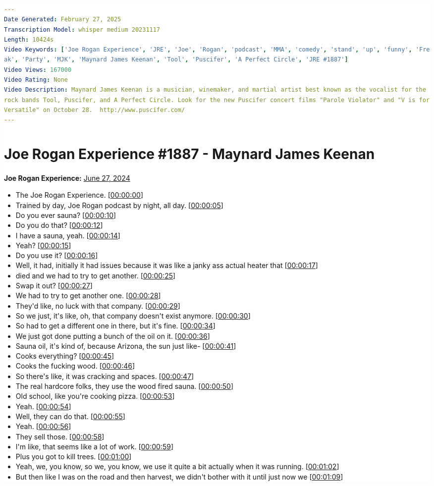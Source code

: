 ```yaml
---
Date Generated: February 27, 2025
Transcription Model: whisper medium 20231117
Length: 10424s
Video Keywords: ['Joe Rogan Experience', 'JRE', 'Joe', 'Rogan', 'podcast', 'MMA', 'comedy', 'stand', 'up', 'funny', 'Freak', 'Party', 'MJK', 'Maynard James Keenan', 'Tool', 'Puscifer', 'A Perfect Circle', 'JRE #1887']
Video Views: 167000
Video Rating: None
Video Description: Maynard James Keenan is a musician, winemaker, and martial artist best known as the vocalist for the rock bands Tool, Puscifer, and A Perfect Circle. Look for the new Puscifer concert films "Parole Violator" and "V is for Versatile" on October 28.  http://www.puscifer.com/
---
```


# Joe Rogan Experience #1887 - Maynard James Keenan
**Joe Rogan Experience:** [June 27, 2024](https://www.youtube.com/watch?v=kJ8TXWPFHGQ)
*  The Joe Rogan Experience. [[00:00:00](https://www.youtube.com/watch?v=kJ8TXWPFHGQ&t=0.0s)]
*  Trained by day, Joe Rogan podcast by night, all day. [[00:00:05](https://www.youtube.com/watch?v=kJ8TXWPFHGQ&t=5.72s)]
*  Do you ever sauna? [[00:00:10](https://www.youtube.com/watch?v=kJ8TXWPFHGQ&t=10.16s)]
*  Do you do that? [[00:00:12](https://www.youtube.com/watch?v=kJ8TXWPFHGQ&t=12.56s)]
*  I have a sauna, yeah. [[00:00:14](https://www.youtube.com/watch?v=kJ8TXWPFHGQ&t=14.56s)]
*  Yeah? [[00:00:15](https://www.youtube.com/watch?v=kJ8TXWPFHGQ&t=15.56s)]
*  Do you use it? [[00:00:16](https://www.youtube.com/watch?v=kJ8TXWPFHGQ&t=16.56s)]
*  Well, it had, initially it had issues because it was like a janky ass actual heater that [[00:00:17](https://www.youtube.com/watch?v=kJ8TXWPFHGQ&t=17.56s)]
*  died and we had to try to get another. [[00:00:25](https://www.youtube.com/watch?v=kJ8TXWPFHGQ&t=25.12s)]
*  Swap it out? [[00:00:27](https://www.youtube.com/watch?v=kJ8TXWPFHGQ&t=27.36s)]
*  We had to try to get another one. [[00:00:28](https://www.youtube.com/watch?v=kJ8TXWPFHGQ&t=28.36s)]
*  They'd like, no luck with that company. [[00:00:29](https://www.youtube.com/watch?v=kJ8TXWPFHGQ&t=29.36s)]
*  So we just, it's like, oh, that company doesn't exist anymore. [[00:00:30](https://www.youtube.com/watch?v=kJ8TXWPFHGQ&t=30.88s)]
*  So had to get a different one in there, but it's fine. [[00:00:34](https://www.youtube.com/watch?v=kJ8TXWPFHGQ&t=34.0s)]
*  We just got done putting a bunch of the oil on it. [[00:00:36](https://www.youtube.com/watch?v=kJ8TXWPFHGQ&t=36.879999999999995s)]
*  Sauna oil, it's kind of, because Arizona, the sun just like- [[00:00:41](https://www.youtube.com/watch?v=kJ8TXWPFHGQ&t=41.879999999999995s)]
*  Cooks everything? [[00:00:45](https://www.youtube.com/watch?v=kJ8TXWPFHGQ&t=45.04s)]
*  Cooks the fucking wood. [[00:00:46](https://www.youtube.com/watch?v=kJ8TXWPFHGQ&t=46.04s)]
*  So there's like, it was cracking and spaces. [[00:00:47](https://www.youtube.com/watch?v=kJ8TXWPFHGQ&t=47.239999999999995s)]
*  The real hardcore folks, they use the wood fired sauna. [[00:00:50](https://www.youtube.com/watch?v=kJ8TXWPFHGQ&t=50.0s)]
*  Old school, like you're cooking pizza. [[00:00:53](https://www.youtube.com/watch?v=kJ8TXWPFHGQ&t=53.120000000000005s)]
*  Yeah. [[00:00:54](https://www.youtube.com/watch?v=kJ8TXWPFHGQ&t=54.68s)]
*  Well, they can do that. [[00:00:55](https://www.youtube.com/watch?v=kJ8TXWPFHGQ&t=55.68s)]
*  Yeah. [[00:00:56](https://www.youtube.com/watch?v=kJ8TXWPFHGQ&t=56.68s)]
*  They sell those. [[00:00:58](https://www.youtube.com/watch?v=kJ8TXWPFHGQ&t=58.0s)]
*  I'm like, that seems like a lot of work. [[00:00:59](https://www.youtube.com/watch?v=kJ8TXWPFHGQ&t=59.0s)]
*  Plus you got to kill trees. [[00:01:00](https://www.youtube.com/watch?v=kJ8TXWPFHGQ&t=60.8s)]
*  Yeah, we, you know, so we, you know, we use it quite a bit actually when it was running. [[00:01:02](https://www.youtube.com/watch?v=kJ8TXWPFHGQ&t=62.76s)]
*  But then like I was on the road and then harvest, we didn't bother with it until just now we [[00:01:09](https://www.youtube.com/watch?v=kJ8TXWPFHGQ&t=69.76s)]